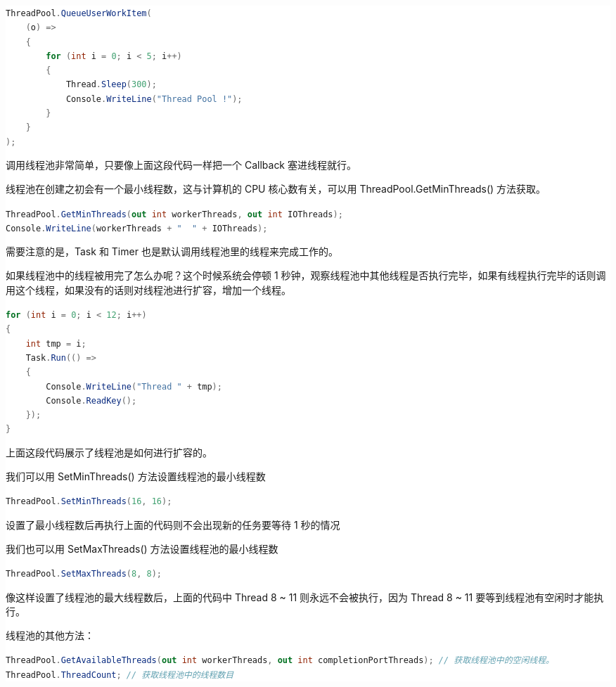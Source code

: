 ```csharp
ThreadPool.QueueUserWorkItem(
    (o) =>
    {
        for (int i = 0; i < 5; i++)
        {
            Thread.Sleep(300);
            Console.WriteLine("Thread Pool !");
        }
    }
);
```

调用线程池非常简单，只要像上面这段代码一样把一个 Callback 塞进线程就行。

线程池在创建之初会有一个最小线程数，这与计算机的 CPU 核心数有关，可以用 ThreadPool.GetMinThreads() 方法获取。

```csharp
ThreadPool.GetMinThreads(out int workerThreads, out int IOThreads);
Console.WriteLine(workerThreads + "  " + IOThreads);
```

需要注意的是，Task 和 Timer 也是默认调用线程池里的线程来完成工作的。

如果线程池中的线程被用完了怎么办呢？这个时候系统会停顿 1 秒钟，观察线程池中其他线程是否执行完毕，如果有线程执行完毕的话则调用这个线程，如果没有的话则对线程池进行扩容，增加一个线程。

```csharp
for (int i = 0; i < 12; i++)
{
    int tmp = i;
    Task.Run(() =>
    {
        Console.WriteLine("Thread " + tmp);
        Console.ReadKey();
    });
}
```

上面这段代码展示了线程池是如何进行扩容的。

我们可以用 SetMinThreads() 方法设置线程池的最小线程数

```csharp
ThreadPool.SetMinThreads(16, 16);
```

设置了最小线程数后再执行上面的代码则不会出现新的任务要等待 1 秒的情况

我们也可以用 SetMaxThreads() 方法设置线程池的最小线程数

```csharp
ThreadPool.SetMaxThreads(8, 8);
```

像这样设置了线程池的最大线程数后，上面的代码中 Thread 8 ~ 11 则永远不会被执行，因为 Thread 8 ~ 11 要等到线程池有空闲时才能执行。

线程池的其他方法：
```csharp
ThreadPool.GetAvailableThreads(out int workerThreads, out int completionPortThreads); // 获取线程池中的空闲线程。
ThreadPool.ThreadCount; // 获取线程池中的线程数目
```
